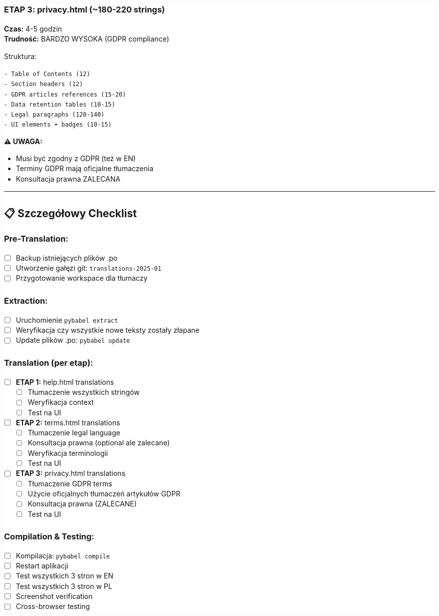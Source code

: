 ### ETAP 3: privacy.html (~180-220 strings)
**Czas:** 4-5 godzin  
**Trudność:** BARDZO WYSOKA (GDPR compliance)

Struktura:
```
- Table of Contents (12)
- Section headers (12)
- GDPR articles references (15-20)
- Data retention tables (10-15)
- Legal paragraphs (120-140)
- UI elements + badges (10-15)
```

**⚠️ UWAGA:**
- Musi być zgodny z GDPR (też w EN)
- Terminy GDPR mają oficjalne tłumaczenia
- Konsultacja prawna ZALECANA

---

## 📋 Szczegółowy Checklist

### Pre-Translation:
- [ ] Backup istniejących plików .po
- [ ] Utworzenie gałęzi git: `translations-2025-01`
- [ ] Przygotowanie workspace dla tłumaczy

### Extraction:
- [ ] Uruchomienie `pybabel extract`
- [ ] Weryfikacja czy wszystkie nowe teksty zostały złapane
- [ ] Update plików .po: `pybabel update`

### Translation (per etap):
- [ ] **ETAP 1:** help.html translations
  - [ ] Tłumaczenie wszystkich stringów
  - [ ] Weryfikacja context
  - [ ] Test na UI
  
- [ ] **ETAP 2:** terms.html translations
  - [ ] Tłumaczenie legal language
  - [ ] Konsultacja prawna (optional ale zalecane)
  - [ ] Weryfikacja terminologii
  - [ ] Test na UI
  
- [ ] **ETAP 3:** privacy.html translations
  - [ ] Tłumaczenie GDPR terms
  - [ ] Użycie oficjalnych tłumaczeń artykułów GDPR
  - [ ] Konsultacja prawna (ZALECANE)
  - [ ] Test na UI

### Compilation & Testing:
- [ ] Kompilacja: `pybabel compile`
- [ ] Restart aplikacji
- [ ] Test wszystkich 3 stron w EN
- [ ] Test wszystkich 3 stron w PL
- [ ] Screenshot verification
- [ ] Cross-browser testing
